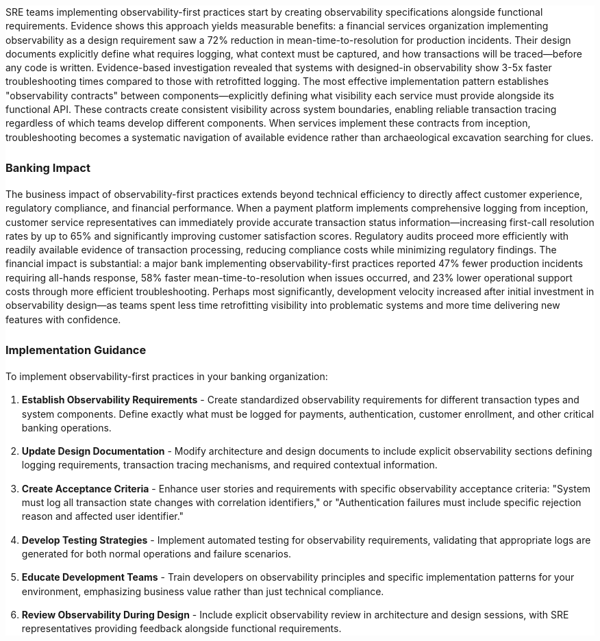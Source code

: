 SRE teams implementing observability-first practices start by creating observability specifications alongside functional requirements. Evidence shows this approach yields measurable benefits: a financial services organization implementing observability as a design requirement saw a 72% reduction in mean-time-to-resolution for production incidents. Their design documents explicitly define what requires logging, what context must be captured, and how transactions will be traced—before any code is written. Evidence-based investigation revealed that systems with designed-in observability show 3-5x faster troubleshooting times compared to those with retrofitted logging. The most effective implementation pattern establishes "observability contracts" between components—explicitly defining what visibility each service must provide alongside its functional API. These contracts create consistent visibility across system boundaries, enabling reliable transaction tracing regardless of which teams develop different components. When services implement these contracts from inception, troubleshooting becomes a systematic navigation of available evidence rather than archaeological excavation searching for clues.

### Banking Impact

The business impact of observability-first practices extends beyond technical efficiency to directly affect customer experience, regulatory compliance, and financial performance. When a payment platform implements comprehensive logging from inception, customer service representatives can immediately provide accurate transaction status information—increasing first-call resolution rates by up to 65% and significantly improving customer satisfaction scores. Regulatory audits proceed more efficiently with readily available evidence of transaction processing, reducing compliance costs while minimizing regulatory findings. The financial impact is substantial: a major bank implementing observability-first practices reported 47% fewer production incidents requiring all-hands response, 58% faster mean-time-to-resolution when issues occurred, and 23% lower operational support costs through more efficient troubleshooting. Perhaps most significantly, development velocity increased after initial investment in observability design—as teams spent less time retrofitting visibility into problematic systems and more time delivering new features with confidence.

### Implementation Guidance

To implement observability-first practices in your banking organization:

1. **Establish Observability Requirements** - Create standardized observability requirements for different transaction types and system components. Define exactly what must be logged for payments, authentication, customer enrollment, and other critical banking operations.

2. **Update Design Documentation** - Modify architecture and design documents to include explicit observability sections defining logging requirements, transaction tracing mechanisms, and required contextual information.

3. **Create Acceptance Criteria** - Enhance user stories and requirements with specific observability acceptance criteria: "System must log all transaction state changes with correlation identifiers," or "Authentication failures must include specific rejection reason and affected user identifier."

4. **Develop Testing Strategies** - Implement automated testing for observability requirements, validating that appropriate logs are generated for both normal operations and failure scenarios.

5. **Educate Development Teams** - Train developers on observability principles and specific implementation patterns for your environment, emphasizing business value rather than just technical compliance.

6. **Review Observability During Design** - Include explicit observability review in architecture and design sessions, with SRE representatives providing feedback alongside functional requirements.
